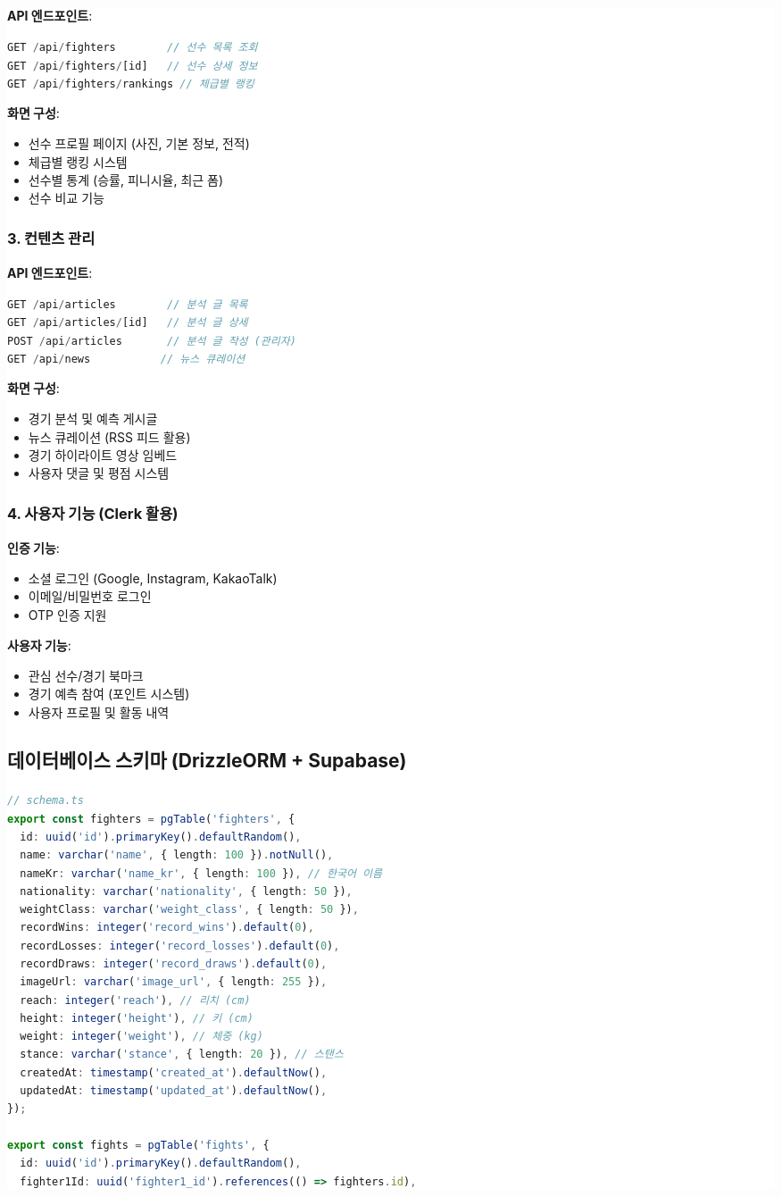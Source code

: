 **API 엔드포인트**:
```typescript
GET /api/fighters        // 선수 목록 조회
GET /api/fighters/[id]   // 선수 상세 정보
GET /api/fighters/rankings // 체급별 랭킹
```

**화면 구성**:
- 선수 프로필 페이지 (사진, 기본 정보, 전적)
- 체급별 랭킹 시스템
- 선수별 통계 (승률, 피니시율, 최근 폼)
- 선수 비교 기능

### 3. 컨텐츠 관리

**API 엔드포인트**:
```typescript
GET /api/articles        // 분석 글 목록
GET /api/articles/[id]   // 분석 글 상세
POST /api/articles       // 분석 글 작성 (관리자)
GET /api/news           // 뉴스 큐레이션
```

**화면 구성**:
- 경기 분석 및 예측 게시글
- 뉴스 큐레이션 (RSS 피드 활용)
- 경기 하이라이트 영상 임베드
- 사용자 댓글 및 평점 시스템

### 4. 사용자 기능 (Clerk 활용)

**인증 기능**:
- 소셜 로그인 (Google, Instagram, KakaoTalk)
- 이메일/비밀번호 로그인
- OTP 인증 지원

**사용자 기능**:
- 관심 선수/경기 북마크
- 경기 예측 참여 (포인트 시스템)
- 사용자 프로필 및 활동 내역

## 데이터베이스 스키마 (DrizzleORM + Supabase)

```typescript
// schema.ts
export const fighters = pgTable('fighters', {
  id: uuid('id').primaryKey().defaultRandom(),
  name: varchar('name', { length: 100 }).notNull(),
  nameKr: varchar('name_kr', { length: 100 }), // 한국어 이름
  nationality: varchar('nationality', { length: 50 }),
  weightClass: varchar('weight_class', { length: 50 }),
  recordWins: integer('record_wins').default(0),
  recordLosses: integer('record_losses').default(0),
  recordDraws: integer('record_draws').default(0),
  imageUrl: varchar('image_url', { length: 255 }),
  reach: integer('reach'), // 리치 (cm)
  height: integer('height'), // 키 (cm)
  weight: integer('weight'), // 체중 (kg)
  stance: varchar('stance', { length: 20 }), // 스탠스
  createdAt: timestamp('created_at').defaultNow(),
  updatedAt: timestamp('updated_at').defaultNow(),
});

export const fights = pgTable('fights', {
  id: uuid('id').primaryKey().defaultRandom(),
  fighter1Id: uuid('fighter1_id').references(() => fighters.id),
```